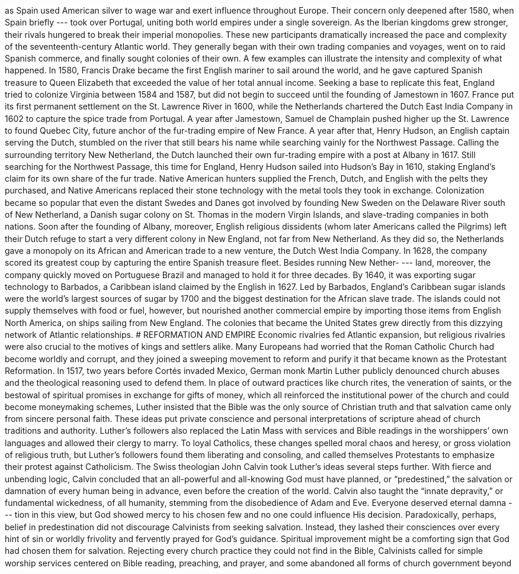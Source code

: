 as Spain used American silver to wage war and exert influence throughout Europe. Their concern only deepened after 1580, when Spain briefly --- took over Portugal, uniting both world empires under a single sovereign. As the Iberian kingdoms grew stronger, their rivals hungered to break their imperial monopolies. These new participants dramatically increased the pace and complexity of the seventeenth-century Atlantic world. They generally began with their own trading companies and voyages, went on to raid Spanish commerce, and finally sought colonies of their own. A few examples can illustrate the intensity and complexity of what happened. In 1580, Francis Drake became the first English mariner to sail around the world, and he gave captured Spanish treasure to Queen Elizabeth that exceeded the value of her total annual income. Seeking a base to replicate this feat, England tried to colonize Virginia between 1584 and 1587, but did not begin to succeed until the founding of Jamestown in 1607. France put its first permanent settlement on the St. Lawrence River in 1600, while the Netherlands chartered the Dutch East India Company in 1602 to capture the spice trade from Portugal. A year after Jamestown, Samuel de Champlain pushed higher up the St. Lawrence to found Quebec City, future anchor of the fur-trading empire of New France. A year after that, Henry Hudson, an English captain serving the Dutch, stumbled on the river that still bears his name while searching vainly for the Northwest Passage. Calling the surrounding territory New Netherland, the Dutch launched their own fur-trading empire with a post at Albany in 1617. Still searching for the Northwest Passage, this time for England, Henry Hudson sailed into Hudson’s Bay in 1610, staking England’s claim for its own share of the fur trade. Native American hunters supplied the French, Dutch, and English with the pelts they purchased, and Native Americans replaced their stone technology with the metal tools they took in exchange. Colonization became so popular that even the distant Swedes and Danes got involved by founding New Sweden on the Delaware River south of New Netherland, a Danish sugar colony on St. Thomas in the modern Virgin Islands, and slave-trading companies in both nations. Soon after the founding of Albany, moreover, English religious dissidents (whom later Americans called the Pilgrims) left their Dutch refuge to start a very different colony in New England, not far from New Netherland. As they did so, the Netherlands gave a monopoly on its African and American trade to a new venture, the Dutch West India Company. In 1628, the company scored its greatest coup by capturing the entire Spanish treasure fleet. Besides running New Nether- --- land, moreover, the company quickly moved on Portuguese Brazil and managed to hold it for three decades. By 1640, it was exporting sugar technology to Barbados, a Caribbean island claimed by the English in 1627. Led by Barbados, England’s Caribbean sugar islands were the world’s largest sources of sugar by 1700 and the biggest destination for the African slave trade. The islands could not supply themselves with food or fuel, however, but nourished another commercial empire by importing those items from English North America, on ships sailing from New England. The colonies that became the United States grew directly from this dizzying network of Atlantic relationships. # REFORMATION AND EMPIRE Economic rivalries fed Atlantic expansion, but religious rivalries were also crucial to the motives of kings and settlers alike. Many Europeans had worried that the Roman Catholic Church had become worldly and corrupt, and they joined a sweeping movement to reform and purify it that became known as the Protestant Reformation. In 1517, two years before Cortés invaded Mexico, German monk Martin Luther publicly denounced church abuses and the theological reasoning used to defend them. In place of outward practices like church rites, the veneration of saints, or the bestowal of spiritual promises in exchange for gifts of money, which all reinforced the institutional power of the church and could become moneymaking schemes, Luther insisted that the Bible was the only source of Christian truth and that salvation came only from sincere personal faith. These ideas put private conscience and personal interpretations of scripture ahead of church traditions and authority. Luther’s followers also replaced the Latin Mass with services and Bible readings in the worshippers’ own languages and allowed their clergy to marry. To loyal Catholics, these changes spelled moral chaos and heresy, or gross violation of religious truth, but Luther’s followers found them liberating and consoling, and called themselves Protestants to emphasize their protest against Catholicism. The Swiss theologian John Calvin took Luther’s ideas several steps further. With fierce and unbending logic, Calvin concluded that an all-powerful and all-knowing God must have planned, or “predestined,” the salvation or damnation of every human being in advance, even before the creation of the world. Calvin also taught the “innate depravity,” or fundamental wickedness, of all humanity, stemming from the disobedience of Adam and Eve. Everyone deserved eternal damna --- tion in this view, but God showed mercy to his chosen few and no one could influence His decision. Paradoxically, perhaps, belief in predestination did not discourage Calvinists from seeking salvation. Instead, they lashed their consciences over every hint of sin or worldly frivolity and fervently prayed for God’s guidance. Spiritual improvement might be a comforting sign that God had chosen them for salvation. Rejecting every church practice they could not find in the Bible, Calvinists called for simple worship services centered on Bible reading, preaching, and prayer, and some abandoned all forms of church government beyond